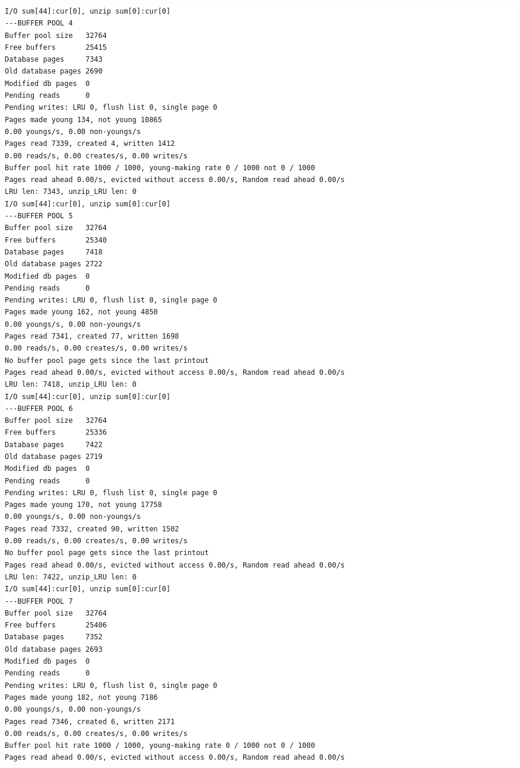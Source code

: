 ```log
I/O sum[44]:cur[0], unzip sum[0]:cur[0]
---BUFFER POOL 4
Buffer pool size   32764
Free buffers       25415
Database pages     7343
Old database pages 2690
Modified db pages  0
Pending reads      0
Pending writes: LRU 0, flush list 0, single page 0
Pages made young 134, not young 10865
0.00 youngs/s, 0.00 non-youngs/s
Pages read 7339, created 4, written 1412
0.00 reads/s, 0.00 creates/s, 0.00 writes/s
Buffer pool hit rate 1000 / 1000, young-making rate 0 / 1000 not 0 / 1000
Pages read ahead 0.00/s, evicted without access 0.00/s, Random read ahead 0.00/s
LRU len: 7343, unzip_LRU len: 0
I/O sum[44]:cur[0], unzip sum[0]:cur[0]
---BUFFER POOL 5
Buffer pool size   32764
Free buffers       25340
Database pages     7418
Old database pages 2722
Modified db pages  0
Pending reads      0
Pending writes: LRU 0, flush list 0, single page 0
Pages made young 162, not young 4850
0.00 youngs/s, 0.00 non-youngs/s
Pages read 7341, created 77, written 1698
0.00 reads/s, 0.00 creates/s, 0.00 writes/s
No buffer pool page gets since the last printout
Pages read ahead 0.00/s, evicted without access 0.00/s, Random read ahead 0.00/s
LRU len: 7418, unzip_LRU len: 0
I/O sum[44]:cur[0], unzip sum[0]:cur[0]
---BUFFER POOL 6
Buffer pool size   32764
Free buffers       25336
Database pages     7422
Old database pages 2719
Modified db pages  0
Pending reads      0
Pending writes: LRU 0, flush list 0, single page 0
Pages made young 170, not young 17758
0.00 youngs/s, 0.00 non-youngs/s
Pages read 7332, created 90, written 1502
0.00 reads/s, 0.00 creates/s, 0.00 writes/s
No buffer pool page gets since the last printout
Pages read ahead 0.00/s, evicted without access 0.00/s, Random read ahead 0.00/s
LRU len: 7422, unzip_LRU len: 0
I/O sum[44]:cur[0], unzip sum[0]:cur[0]
---BUFFER POOL 7
Buffer pool size   32764
Free buffers       25406
Database pages     7352
Old database pages 2693
Modified db pages  0
Pending reads      0
Pending writes: LRU 0, flush list 0, single page 0
Pages made young 182, not young 7186
0.00 youngs/s, 0.00 non-youngs/s
Pages read 7346, created 6, written 2171
0.00 reads/s, 0.00 creates/s, 0.00 writes/s
Buffer pool hit rate 1000 / 1000, young-making rate 0 / 1000 not 0 / 1000
Pages read ahead 0.00/s, evicted without access 0.00/s, Random read ahead 0.00/s
```